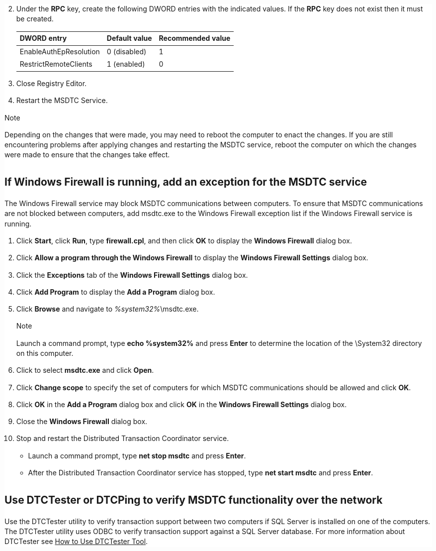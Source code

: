 2.  Under the **RPC** key, create the following DWORD entries with the indicated values. If the **RPC** key does not exist then it must be created.  
  
    |DWORD entry|Default value|Recommended value|  
    |-----------------|-------------------|-----------------------|  
    |EnableAuthEpResolution|0 (disabled)|1|  
    |RestrictRemoteClients|1 (enabled)|0|  
  
3.  Close Registry Editor.  
  
4.  Restart the MSDTC Service.  
  
> [!NOTE]
>  Depending on the changes that were made, you may need to reboot the computer to enact the changes. If you are still encountering problems after applying changes and restarting the MSDTC service, reboot the computer on which the changes were made to ensure that the changes take effect.  
  
## If Windows Firewall is running, add an exception for the MSDTC service  
 The Windows Firewall service may block MSDTC communications between computers. To ensure that MSDTC communications are not blocked between computers, add msdtc.exe to the Windows Firewall exception list if the Windows Firewall service is running.  
  
1.  Click **Start**, click **Run**, type **firewall.cpl**, and then click **OK** to display the **Windows Firewall** dialog box.  
  
2.  Click **Allow a program through the Windows Firewall** to display the **Windows Firewall Settings** dialog box.  
  
3.  Click the **Exceptions** tab of the **Windows Firewall Settings** dialog box.  
  
4.  Click **Add Program** to display the **Add a Program** dialog box.  
  
5.  Click **Browse** and navigate to *%system32%*\msdtc.exe.  
  
    > [!NOTE]
    >  Launch a command prompt, type **echo %system32%** and press **Enter** to determine the location of the \System32 directory on this computer.  
  
6.  Click to select **msdtc.exe** and click **Open**.  
  
7.  Click **Change scope** to specify the set of computers for which MSDTC communications should be allowed and click **OK**.  
  
8.  Click **OK** in the **Add a Program** dialog box and click **OK** in the **Windows Firewall Settings** dialog box.  
  
9. Close the **Windows Firewall** dialog box.  
  
10. Stop and restart the Distributed Transaction Coordinator service.  
  
    -   Launch a command prompt, type **net stop msdtc** and press **Enter**.  
  
    -   After the Distributed Transaction Coordinator service has stopped, type **net start msdtc** and press **Enter**.  
  
## Use DTCTester or DTCPing to verify MSDTC functionality over the network  
 Use the DTCTester utility to verify transaction support between two computers if SQL Server is installed on one of the computers. The DTCTester utility uses ODBC to verify transaction support against a SQL Server database. For more information about DTCTester see [How to Use DTCTester Tool](http://go.microsoft.com/fwlink/?LinkId=66232).  
  